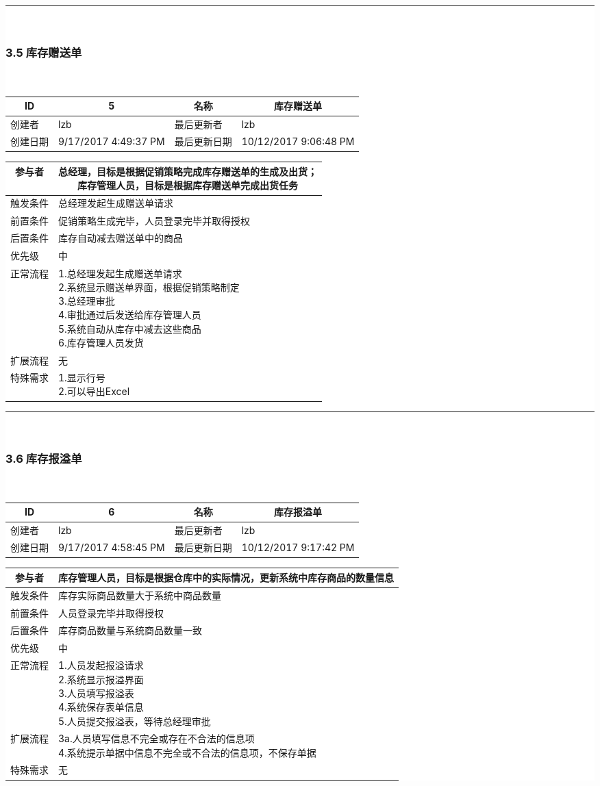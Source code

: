 ----------

<br/>

### 3.5 库存赠送单

<br/>


| ID   | 5                    | 名称     | 库存赠送单                 |
| ---- | -------------------- | ------ | --------------------- |
| 创建者  | lzb                  | 最后更新者  | lzb                   |
| 创建日期 | 9/17/2017 4:49:37 PM | 最后更新日期 | 10/12/2017 9:06:48 PM |

| 参与者  | 总经理，目标是根据促销策略完成库存赠送单的生成及出货；<br/>库存管理人员，目标是根据库存赠送单完成出货任务 |
| ---- | ---------------------------------------- |
| 触发条件 | 总经理发起生成赠送单请求                             |
| 前置条件 | 促销策略生成完毕，人员登录完毕并取得授权                     |
| 后置条件 | 库存自动减去赠送单中的商品                            |
| 优先级  | 中                                        |
| 正常流程 | 1.总经理发起生成赠送单请求                                         <br/>2.系统显示赠送单界面，根据促销策略制定                                                     <br/>3.总经理审批                                                  <br/>4.审批通过后发送给库存管理人员                                  <br/>5.系统自动从库存中减去这些商品                                <br/>6.库存管理人员发货 |
| 扩展流程 | 无                                        |
| 特殊需求 | 1.显示行号<br/>2.可以导出Excel                   |



----------

<br/>

### 3.6 库存报溢单

<br/>


| ID   | 6                    | 名称     | 库存报溢单                 |
| ---- | -------------------- | ------ | --------------------- |
| 创建者  | lzb                  | 最后更新者  | lzb                   |
| 创建日期 | 9/17/2017 4:58:45 PM | 最后更新日期 | 10/12/2017 9:17:42 PM |

| 参与者  | 库存管理人员，目标是根据仓库中的实际情况，更新系统中库存商品的数量信息      |
| ---- | ---------------------------------------- |
| 触发条件 | 库存实际商品数量大于系统中商品数量                        |
| 前置条件 | 人员登录完毕并取得授权                              |
| 后置条件 | 库存商品数量与系统商品数量一致                          |
| 优先级  | 中                                        |
| 正常流程 | 1.人员发起报溢请求                                     <br/>2.系统显示报溢界面                                               <br/>3.人员填写报溢表                                              <br/>4.系统保存表单信息                                                          <br/>5.人员提交报溢表，等待总经理审批 |
| 扩展流程 | 3a.人员填写信息不完全或存在不合法的信息项                <br/> 4.系统提示单据中信息不完全或不合法的信息项，不保存单据 |
| 特殊需求 | 无                                        |
